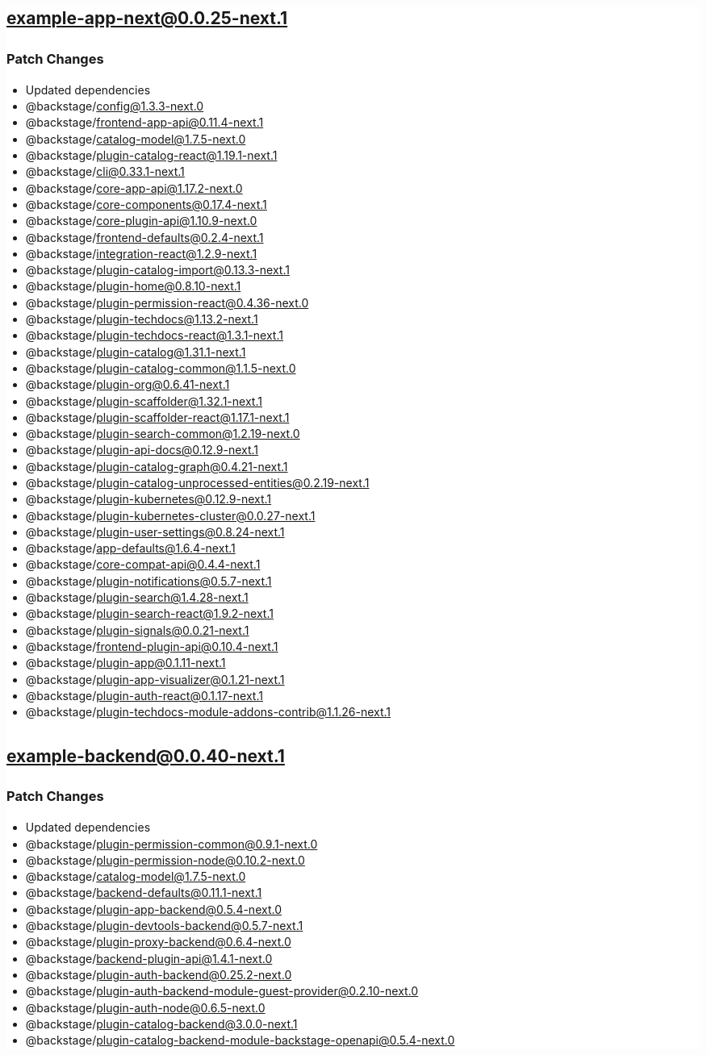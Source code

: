 ## example-app-next@0.0.25-next.1

### Patch Changes

- Updated dependencies
 - @backstage/config@1.3.3-next.0
 - @backstage/frontend-app-api@0.11.4-next.1
 - @backstage/catalog-model@1.7.5-next.0
 - @backstage/plugin-catalog-react@1.19.1-next.1
 - @backstage/cli@0.33.1-next.1
 - @backstage/core-app-api@1.17.2-next.0
 - @backstage/core-components@0.17.4-next.1
 - @backstage/core-plugin-api@1.10.9-next.0
 - @backstage/frontend-defaults@0.2.4-next.1
 - @backstage/integration-react@1.2.9-next.1
 - @backstage/plugin-catalog-import@0.13.3-next.1
 - @backstage/plugin-home@0.8.10-next.1
 - @backstage/plugin-permission-react@0.4.36-next.0
 - @backstage/plugin-techdocs@1.13.2-next.1
 - @backstage/plugin-techdocs-react@1.3.1-next.1
 - @backstage/plugin-catalog@1.31.1-next.1
 - @backstage/plugin-catalog-common@1.1.5-next.0
 - @backstage/plugin-org@0.6.41-next.1
 - @backstage/plugin-scaffolder@1.32.1-next.1
 - @backstage/plugin-scaffolder-react@1.17.1-next.1
 - @backstage/plugin-search-common@1.2.19-next.0
 - @backstage/plugin-api-docs@0.12.9-next.1
 - @backstage/plugin-catalog-graph@0.4.21-next.1
 - @backstage/plugin-catalog-unprocessed-entities@0.2.19-next.1
 - @backstage/plugin-kubernetes@0.12.9-next.1
 - @backstage/plugin-kubernetes-cluster@0.0.27-next.1
 - @backstage/plugin-user-settings@0.8.24-next.1
 - @backstage/app-defaults@1.6.4-next.1
 - @backstage/core-compat-api@0.4.4-next.1
 - @backstage/plugin-notifications@0.5.7-next.1
 - @backstage/plugin-search@1.4.28-next.1
 - @backstage/plugin-search-react@1.9.2-next.1
 - @backstage/plugin-signals@0.0.21-next.1
 - @backstage/frontend-plugin-api@0.10.4-next.1
 - @backstage/plugin-app@0.1.11-next.1
 - @backstage/plugin-app-visualizer@0.1.21-next.1
 - @backstage/plugin-auth-react@0.1.17-next.1
 - @backstage/plugin-techdocs-module-addons-contrib@1.1.26-next.1

## example-backend@0.0.40-next.1

### Patch Changes

- Updated dependencies
 - @backstage/plugin-permission-common@0.9.1-next.0
 - @backstage/plugin-permission-node@0.10.2-next.0
 - @backstage/catalog-model@1.7.5-next.0
 - @backstage/backend-defaults@0.11.1-next.1
 - @backstage/plugin-app-backend@0.5.4-next.0
 - @backstage/plugin-devtools-backend@0.5.7-next.1
 - @backstage/plugin-proxy-backend@0.6.4-next.0
 - @backstage/backend-plugin-api@1.4.1-next.0
 - @backstage/plugin-auth-backend@0.25.2-next.0
 - @backstage/plugin-auth-backend-module-guest-provider@0.2.10-next.0
 - @backstage/plugin-auth-node@0.6.5-next.0
 - @backstage/plugin-catalog-backend@3.0.0-next.1
 - @backstage/plugin-catalog-backend-module-backstage-openapi@0.5.4-next.0